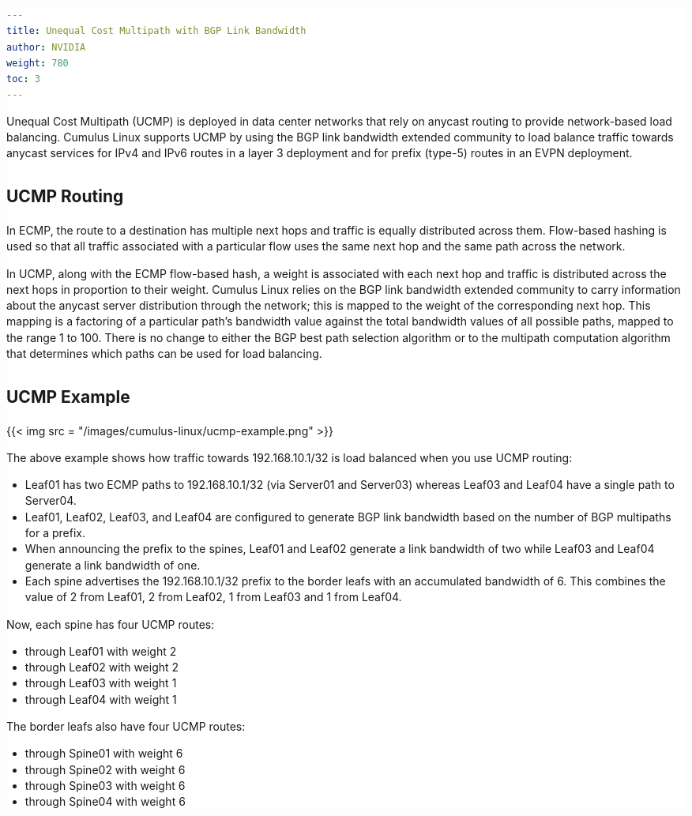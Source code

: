 ```yaml
---
title: Unequal Cost Multipath with BGP Link Bandwidth
author: NVIDIA
weight: 780
toc: 3
---
```

Unequal Cost Multipath (UCMP) is deployed in data center networks that rely on anycast routing to provide network-based load balancing. Cumulus Linux supports UCMP by using the BGP link bandwidth extended community to load balance traffic towards anycast services for IPv4 and IPv6 routes in a layer 3 deployment and for prefix (type-5) routes in an EVPN deployment.

## UCMP Routing

In ECMP, the route to a destination has multiple next hops and traffic is equally distributed across them. Flow-based hashing is used so that all traffic associated with a particular flow uses the same next hop and the same path across the network.

In UCMP, along with the ECMP flow-based hash, a weight is associated with each next hop and traffic is distributed across the next hops in proportion to their weight. Cumulus Linux relies on the BGP link bandwidth extended community to carry information about the anycast server distribution through the network; this is mapped to the weight of the corresponding next hop. This mapping is a factoring of a particular path’s bandwidth value against the total bandwidth values of all possible paths, mapped to the range 1 to 100. There is no change to either the BGP best path selection algorithm or to the multipath computation algorithm that determines which paths can be used for load balancing.

## UCMP Example

{{< img src = "/images/cumulus-linux/ucmp-example.png" >}}

The above example shows how traffic towards 192.168.10.1/32 is load balanced when you use UCMP routing:

- Leaf01 has two ECMP paths to 192.168.10.1/32 (via Server01 and Server03) whereas Leaf03 and Leaf04 have a single path to Server04.
- Leaf01, Leaf02, Leaf03, and Leaf04 are configured to generate BGP link bandwidth based on the number of BGP multipaths for a prefix.
- When announcing the prefix to the spines, Leaf01 and Leaf02 generate a link bandwidth of two while Leaf03 and Leaf04 generate a link bandwidth of one.
- Each spine advertises the 192.168.10.1/32 prefix to the border leafs with an accumulated bandwidth of 6. This combines the value of 2 from Leaf01, 2 from Leaf02, 1 from Leaf03 and 1 from Leaf04.

Now, each spine has four UCMP routes:

- through Leaf01 with weight 2
- through Leaf02 with weight 2
- through Leaf03 with weight 1
- through Leaf04 with weight 1

The border leafs also have four UCMP routes:

- through Spine01 with weight 6
- through Spine02 with weight 6
- through Spine03 with weight 6
- through Spine04 with weight 6
